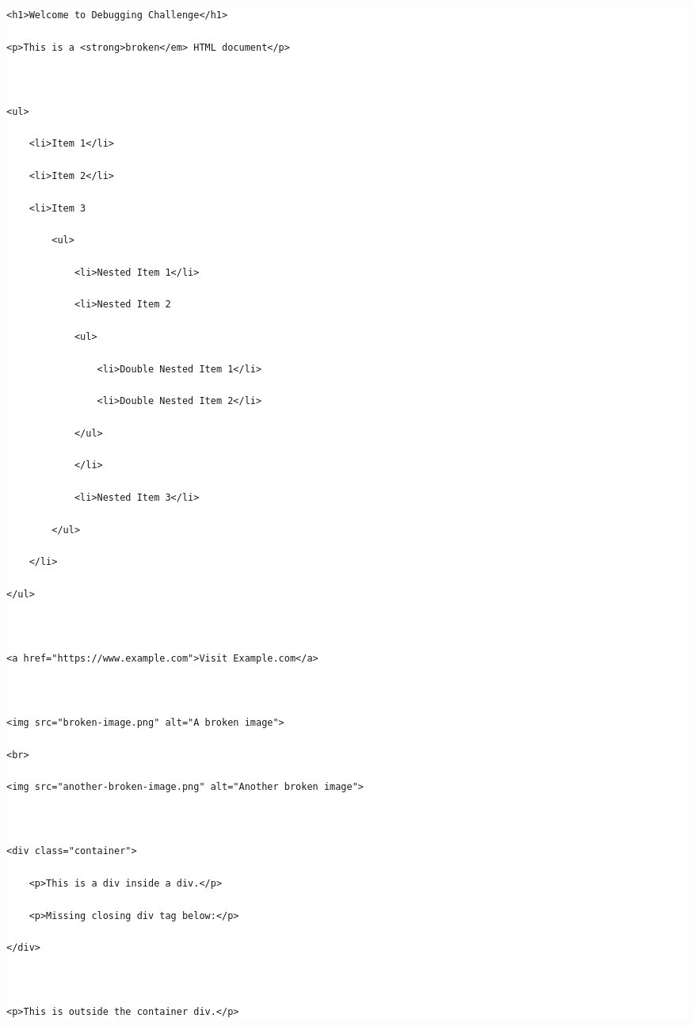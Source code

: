 <body>

    <h1>Welcome to Debugging Challenge</h1>

    <p>This is a <strong>broken</em> HTML document</p>



    <ul>

        <li>Item 1</li>

        <li>Item 2</li>

        <li>Item 3

            <ul>

                <li>Nested Item 1</li>

                <li>Nested Item 2

                <ul>

                    <li>Double Nested Item 1</li>

                    <li>Double Nested Item 2</li>

                </ul>

                </li>

                <li>Nested Item 3</li>

            </ul>

        </li>

    </ul>



    <a href="https://www.example.com">Visit Example.com</a>



    <img src="broken-image.png" alt="A broken image">

    <br>

    <img src="another-broken-image.png" alt="Another broken image">

    

    <div class="container">

        <p>This is a div inside a div.</p>

        <p>Missing closing div tag below:</p>

    </div>



    <p>This is outside the container div.</p>


